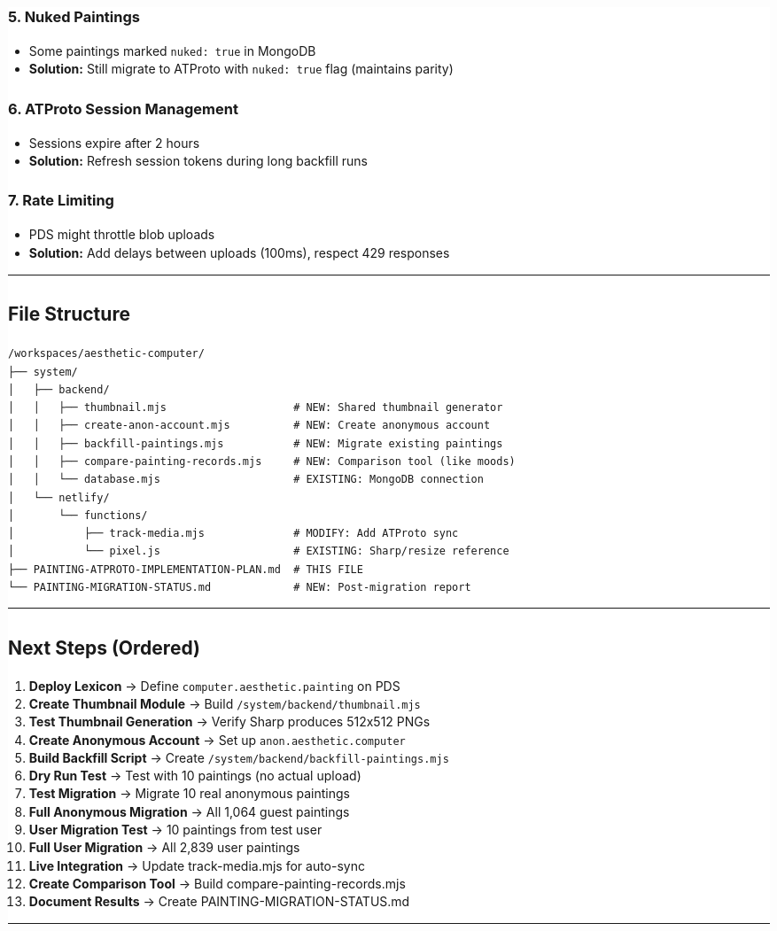 ### 5. Nuked Paintings
- Some paintings marked `nuked: true` in MongoDB
- **Solution:** Still migrate to ATProto with `nuked: true` flag (maintains parity)

### 6. ATProto Session Management
- Sessions expire after 2 hours
- **Solution:** Refresh session tokens during long backfill runs

### 7. Rate Limiting
- PDS might throttle blob uploads
- **Solution:** Add delays between uploads (100ms), respect 429 responses

---

## File Structure

```
/workspaces/aesthetic-computer/
├── system/
│   ├── backend/
│   │   ├── thumbnail.mjs                    # NEW: Shared thumbnail generator
│   │   ├── create-anon-account.mjs          # NEW: Create anonymous account
│   │   ├── backfill-paintings.mjs           # NEW: Migrate existing paintings
│   │   ├── compare-painting-records.mjs     # NEW: Comparison tool (like moods)
│   │   └── database.mjs                     # EXISTING: MongoDB connection
│   └── netlify/
│       └── functions/
│           ├── track-media.mjs              # MODIFY: Add ATProto sync
│           └── pixel.js                     # EXISTING: Sharp/resize reference
├── PAINTING-ATPROTO-IMPLEMENTATION-PLAN.md  # THIS FILE
└── PAINTING-MIGRATION-STATUS.md             # NEW: Post-migration report
```

---

## Next Steps (Ordered)

1. **Deploy Lexicon** → Define `computer.aesthetic.painting` on PDS
2. **Create Thumbnail Module** → Build `/system/backend/thumbnail.mjs`
3. **Test Thumbnail Generation** → Verify Sharp produces 512x512 PNGs
4. **Create Anonymous Account** → Set up `anon.aesthetic.computer`
5. **Build Backfill Script** → Create `/system/backend/backfill-paintings.mjs`
6. **Dry Run Test** → Test with 10 paintings (no actual upload)
7. **Test Migration** → Migrate 10 real anonymous paintings
8. **Full Anonymous Migration** → All 1,064 guest paintings
9. **User Migration Test** → 10 paintings from test user
10. **Full User Migration** → All 2,839 user paintings
11. **Live Integration** → Update track-media.mjs for auto-sync
12. **Create Comparison Tool** → Build compare-painting-records.mjs
13. **Document Results** → Create PAINTING-MIGRATION-STATUS.md

---